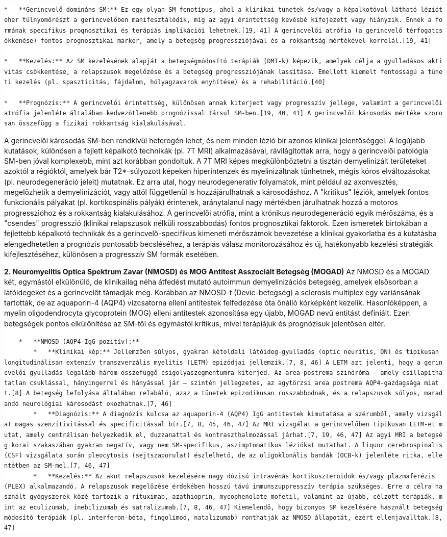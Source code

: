 ```
*   **Gerincvelő-domináns SM:** Ez egy olyan SM fenotípus, ahol a klinikai tünetek és/vagy a képalkotóval látható lézióteher túlnyomórészt a gerincvelőben manifesztálódik, míg az agyi érintettség kevésbé kifejezett vagy hiányzik. Ennek a formának specifikus prognosztikai és terápiás implikációi lehetnek.[19, 41] A gerincvelői atrófia (a gerincvelő térfogatcsökkenése) fontos prognosztikai marker, amely a betegség progressziójával és a rokkantság mértékével korrelál.[19, 41]

*   **Kezelés:** Az SM kezelésének alapját a betegségmódosító terápiák (DMT-k) képezik, amelyek célja a gyulladásos aktivitás csökkentése, a relapszusok megelőzése és a betegség progressziójának lassítása. Emellett kiemelt fontosságú a tüneti kezelés (pl. spaszticitás, fájdalom, hólyagzavarok enyhítése) és a rehabilitáció.[40]

*   **Prognózis:** A gerincvelői érintettség, különösen annak kiterjedt vagy progresszív jellege, valamint a gerincvelői atrófia jelenléte általában kedvezőtlenebb prognózissal társul SM-ben.[19, 40, 41] A gerincvelői károsodás mértéke szorosan összefügg a fizikai rokkantság kialakulásával.
```

A gerincvelői károsodás SM-ben rendkívül heterogén lehet, és nem minden lézió bír azonos klinikai jelentőséggel. A legújabb kutatások, különösen a fejlett képalkotó technikák (pl. 7T MRI) alkalmazásával, rávilágítottak arra, hogy a gerincvelői patológia SM-ben jóval komplexebb, mint azt korábban gondoltuk. A 7T MRI képes megkülönböztetni a tisztán demyelinizált területeket azoktól a régióktól, amelyek bár T2*-súlyozott képeken hiperintenzek és myelinizáltnak tűnhetnek, mégis kóros elváltozásokat (pl. neurodegeneráció jeleit) mutatnak. Ez arra utal, hogy neurodegeneratív folyamatok, mint például az axonvesztés, megelőzhetik a demyelinizációt, vagy attól függetlenül is hozzájárulhatnak a károsodáshoz. A "kritikus" léziók, amelyek fontos funkcionális pályákat (pl. kortikospinális pályák) érintenek, aránytalanul nagy mértékben járulhatnak hozzá a motoros progresszióhoz és a rokkantság kialakulásához. A gerincvelői atrófia, mint a krónikus neurodegeneráció egyik mérőszáma, és a "csendes" progresszió (klinikai relapszusok nélküli rosszabbodás) fontos prognosztikai faktorok. Ezen ismeretek birtokában a fejlettebb képalkotó technikák és a gerincvelő-specifikus kimeneti mérőszámok bevezetése a klinikai gyakorlatba és a kutatásba elengedhetetlen a prognózis pontosabb becsléséhez, a terápiás válasz monitorozásához és új, hatékonyabb kezelési stratégiák kifejlesztéséhez, különösen a progresszív SM formák esetében.  

**2. Neuromyelitis Optica Spektrum Zavar (NMOSD) és MOG Antitest Asszociált Betegség (MOGAD)** Az NMOSD és a MOGAD két, egymástól elkülönülő, de klinikailag néha átfedést mutató autoimmun demyelinizációs betegség, amelyek elsősorban a látóidegeket és a gerincvelőt támadják meg. Korábban az NMOSD-t (Devic-betegség) a sclerosis multiplex egy variánsának tartották, de az aquaporin-4 (AQP4) vízcsatorna elleni antitestek felfedezése óta önálló kórképként kezelik. Hasonlóképpen, a myelin oligodendrocyta glycoprotein (MOG) elleni antitestek azonosítása egy újabb, MOGAD nevű entitást definiált. Ezen betegségek pontos elkülönítése az SM-től és egymástól kritikus, mivel terápiájuk és prognózisuk jelentősen eltér.  

```
    *   **NMOSD (AQP4-IgG pozitív):**
        *   **Klinikai kép:** Jellemzően súlyos, gyakran kétoldali látóideg-gyulladás (optic neuritis, ON) és tipikusan longitudinálisan extenzív transzverzális myelitis (LETM) epizódjai jellemzik.[7, 8, 46] A LETM azt jelenti, hogy a gerincvelői gyulladás legalább három összefüggő csigolyaszegmentumra kiterjed. Az area postrema szindróma – amely csillapíthatatlan csuklással, hányingerrel és hányással jár – szintén jellegzetes, az agytörzsi area postrema AQP4-gazdagsága miatt.[8] A betegség lefolyása általában relabáló, azaz a tünetek epizodikusan rosszabbodnak, és a relapszusok súlyos, maradandó neurológiai károsodást okozhatnak.[7, 46]
        *   **Diagnózis:** A diagnózis kulcsa az aquaporin-4 (AQP4) IgG antitestek kimutatása a szérumból, amely vizsgálat magas szenzitivitással és specificitással bír.[7, 8, 45, 46, 47] Az MRI vizsgálat a gerincvelőben tipikusan LETM-et mutat, amely centrálisan helyezkedik el, duzzanattal és kontraszthalmozással járhat.[7, 19, 46, 47] Az agyi MRI a betegség korai szakaszában gyakran negatív, vagy nem SM-specifikus, aszimptomatikus léziókat mutathat. A liquor cerebrospinalis (CSF) vizsgálata során pleocytosis (sejtszaporulat) észlelhető, de az oligoklonális bandák (OCB-k) jelenléte ritka, ellentétben az SM-mel.[7, 46, 47]
        *   **Kezelés:** Az akut relapszusok kezelésére nagy dózisú intravénás kortikoszteroidok és/vagy plazmaferézis (PLEX) alkalmazandó. A relapszusok megelőzése érdekében hosszú távú immunszuppresszív terápia szükséges. Erre a célra használt gyógyszerek közé tartozik a rituximab, azathioprin, mycophenolate mofetil, valamint az újabb, célzott terápiák, mint az eculizumab, inebilizumab és satralizumab.[7, 8, 46, 47] Kiemelendő, hogy bizonyos SM kezelésére használt betegségmódosító terápiák (pl. interferon-béta, fingolimod, natalizumab) ronthatják az NMOSD állapotát, ezért ellenjavalltak.[8, 47]
```